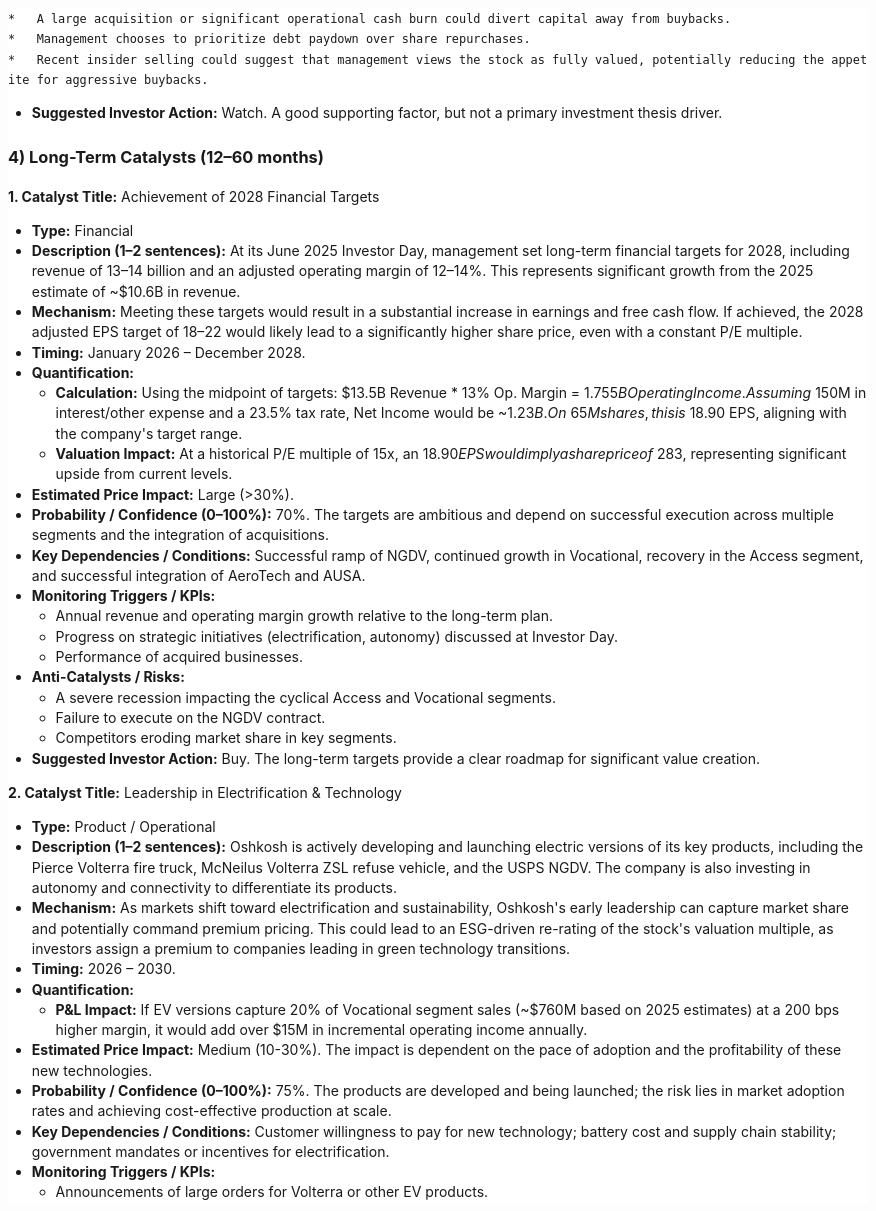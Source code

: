     *   A large acquisition or significant operational cash burn could divert capital away from buybacks.
    *   Management chooses to prioritize debt paydown over share repurchases.
    *   Recent insider selling could suggest that management views the stock as fully valued, potentially reducing the appetite for aggressive buybacks.
*   **Suggested Investor Action:** Watch. A good supporting factor, but not a primary investment thesis driver.

### **4) Long-Term Catalysts (12–60 months)**

**1. Catalyst Title:** Achievement of 2028 Financial Targets
*   **Type:** Financial
*   **Description (1–2 sentences):** At its June 2025 Investor Day, management set long-term financial targets for 2028, including revenue of $13–$14 billion and an adjusted operating margin of 12–14%. This represents significant growth from the 2025 estimate of ~$10.6B in revenue.
*   **Mechanism:** Meeting these targets would result in a substantial increase in earnings and free cash flow. If achieved, the 2028 adjusted EPS target of $18–$22 would likely lead to a significantly higher share price, even with a constant P/E multiple.
*   **Timing:** January 2026 – December 2028.
*   **Quantification:**
    *   **Calculation:** Using the midpoint of targets: $13.5B Revenue * 13% Op. Margin = $1.755B Operating Income. Assuming ~$150M in interest/other expense and a 23.5% tax rate, Net Income would be ~$1.23B. On ~65M shares, this is ~$18.90 EPS, aligning with the company's target range.
    *   **Valuation Impact:** At a historical P/E multiple of 15x, an $18.90 EPS would imply a share price of ~$283, representing significant upside from current levels.
*   **Estimated Price Impact:** Large (>30%).
*   **Probability / Confidence (0–100%):** 70%. The targets are ambitious and depend on successful execution across multiple segments and the integration of acquisitions.
*   **Key Dependencies / Conditions:** Successful ramp of NGDV, continued growth in Vocational, recovery in the Access segment, and successful integration of AeroTech and AUSA.
*   **Monitoring Triggers / KPIs:**
    *   Annual revenue and operating margin growth relative to the long-term plan.
    *   Progress on strategic initiatives (electrification, autonomy) discussed at Investor Day.
    *   Performance of acquired businesses.
*   **Anti-Catalysts / Risks:**
    *   A severe recession impacting the cyclical Access and Vocational segments.
    *   Failure to execute on the NGDV contract.
    *   Competitors eroding market share in key segments.
*   **Suggested Investor Action:** Buy. The long-term targets provide a clear roadmap for significant value creation.

**2. Catalyst Title:** Leadership in Electrification & Technology
*   **Type:** Product / Operational
*   **Description (1–2 sentences):** Oshkosh is actively developing and launching electric versions of its key products, including the Pierce Volterra fire truck, McNeilus Volterra ZSL refuse vehicle, and the USPS NGDV. The company is also investing in autonomy and connectivity to differentiate its products.
*   **Mechanism:** As markets shift toward electrification and sustainability, Oshkosh's early leadership can capture market share and potentially command premium pricing. This could lead to an ESG-driven re-rating of the stock's valuation multiple, as investors assign a premium to companies leading in green technology transitions.
*   **Timing:** 2026 – 2030.
*   **Quantification:**
    *   **P&L Impact:** If EV versions capture 20% of Vocational segment sales (~$760M based on 2025 estimates) at a 200 bps higher margin, it would add over $15M in incremental operating income annually.
*   **Estimated Price Impact:** Medium (10-30%). The impact is dependent on the pace of adoption and the profitability of these new technologies.
*   **Probability / Confidence (0–100%):** 75%. The products are developed and being launched; the risk lies in market adoption rates and achieving cost-effective production at scale.
*   **Key Dependencies / Conditions:** Customer willingness to pay for new technology; battery cost and supply chain stability; government mandates or incentives for electrification.
*   **Monitoring Triggers / KPIs:**
    *   Announcements of large orders for Volterra or other EV products.